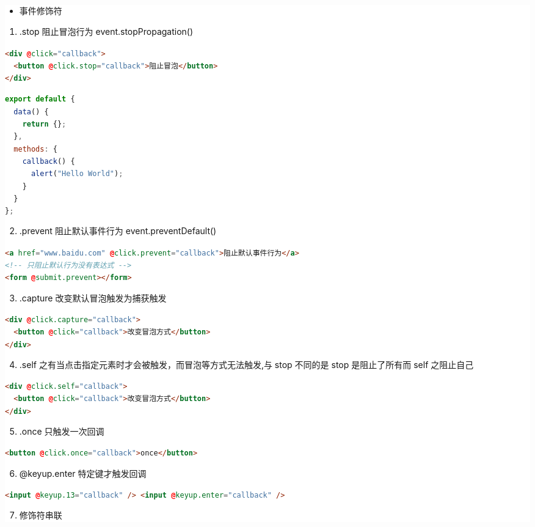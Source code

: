 - 事件修饰符

1. .stop 阻止冒泡行为 event.stopPropagation()

```html
<div @click="callback">
  <button @click.stop="callback">阻止冒泡</button>
</div>
```

```javascript
export default {
  data() {
    return {};
  },
  methods: {
    callback() {
      alert("Hello World");
    }
  }
};
```

2. .prevent 阻止默认事件行为 event.preventDefault()

```html
<a href="www.baidu.com" @click.prevent="callback">阻止默认事件行为</a>
<!-- 只阻止默认行为没有表达式 -->
<form @submit.prevent></form>
```

3. .capture 改变默认冒泡触发为捕获触发

```html
<div @click.capture="callback">
  <button @click="callback">改变冒泡方式</button>
</div>
```

4. .self 之有当点击指定元素时才会被触发，而冒泡等方式无法触发,与 stop 不同的是 stop 是阻止了所有而 self 之阻止自己

```html
<div @click.self="callback">
  <button @click="callback">改变冒泡方式</button>
</div>
```

5. .once 只触发一次回调

```html
<button @click.once="callback">once</button>
```

6. @keyup.enter 特定键才触发回调

```html
<input @keyup.13="callback" /> <input @keyup.enter="callback" />
```

7. 修饰符串联
